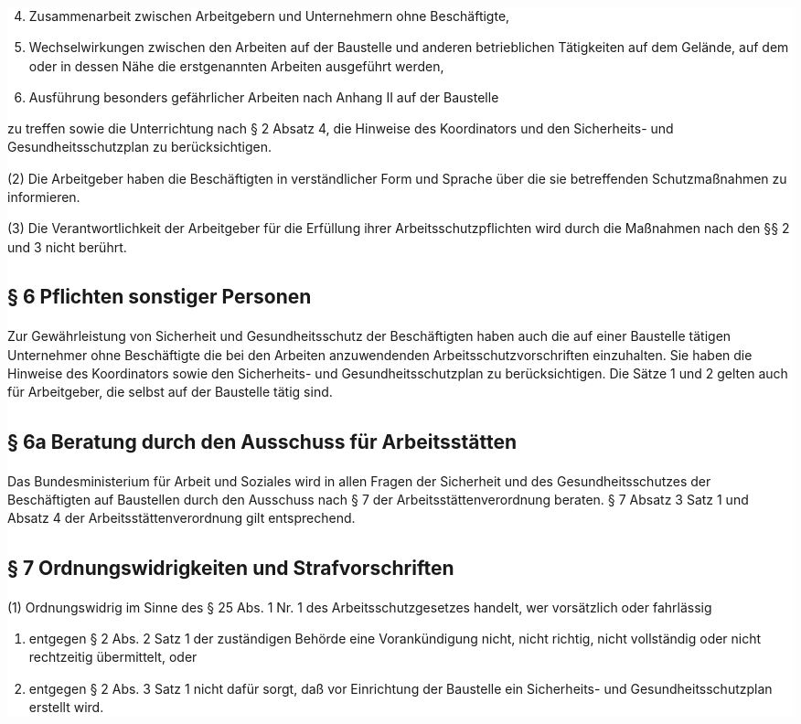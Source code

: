 
4.  Zusammenarbeit zwischen Arbeitgebern und Unternehmern ohne
    Beschäftigte,


5.  Wechselwirkungen zwischen den Arbeiten auf der Baustelle und anderen
    betrieblichen Tätigkeiten auf dem Gelände, auf dem oder in dessen Nähe
    die erstgenannten Arbeiten ausgeführt werden,


6.  Ausführung besonders gefährlicher Arbeiten nach Anhang II auf der
    Baustelle



zu treffen sowie die Unterrichtung nach § 2 Absatz 4, die Hinweise des
Koordinators und den Sicherheits- und Gesundheitsschutzplan zu
berücksichtigen.

(2) Die Arbeitgeber haben die Beschäftigten in verständlicher Form und
Sprache über die sie betreffenden Schutzmaßnahmen zu informieren.

(3) Die Verantwortlichkeit der Arbeitgeber für die Erfüllung ihrer
Arbeitsschutzpflichten wird durch die Maßnahmen nach den §§ 2 und 3
nicht berührt.


## § 6 Pflichten sonstiger Personen

Zur Gewährleistung von Sicherheit und Gesundheitsschutz der
Beschäftigten haben auch die auf einer Baustelle tätigen Unternehmer
ohne Beschäftigte die bei den Arbeiten anzuwendenden
Arbeitsschutzvorschriften einzuhalten. Sie haben die Hinweise des
Koordinators sowie den Sicherheits- und Gesundheitsschutzplan zu
berücksichtigen. Die Sätze 1 und 2 gelten auch für Arbeitgeber, die
selbst auf der Baustelle tätig sind.


## § 6a Beratung durch den Ausschuss für Arbeitsstätten

Das Bundesministerium für Arbeit und Soziales wird in allen Fragen der
Sicherheit und des Gesundheitsschutzes der Beschäftigten auf
Baustellen durch den Ausschuss nach § 7 der Arbeitsstättenverordnung
beraten. § 7 Absatz 3 Satz 1 und Absatz 4 der Arbeitsstättenverordnung
gilt entsprechend.


## § 7 Ordnungswidrigkeiten und Strafvorschriften

(1) Ordnungswidrig im Sinne des § 25 Abs. 1 Nr. 1 des
Arbeitsschutzgesetzes handelt, wer vorsätzlich oder fahrlässig

1.  entgegen § 2 Abs. 2 Satz 1 der zuständigen Behörde eine Vorankündigung
    nicht, nicht richtig, nicht vollständig oder nicht rechtzeitig
    übermittelt, oder


2.  entgegen § 2 Abs. 3 Satz 1 nicht dafür sorgt, daß vor Einrichtung der
    Baustelle ein Sicherheits- und Gesundheitsschutzplan erstellt wird.
